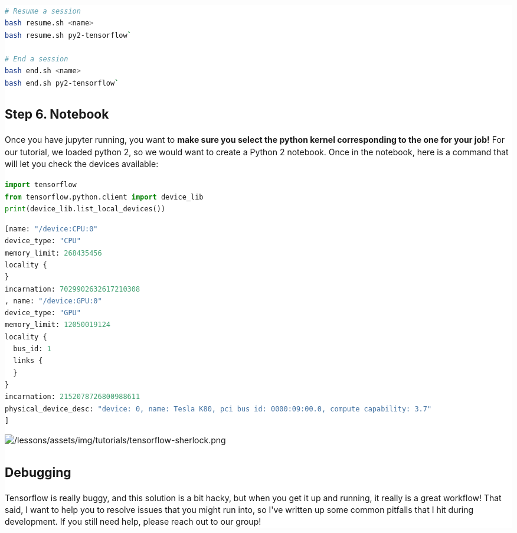 ```bash
# Resume a session
bash resume.sh <name>
bash resume.sh py2-tensorflow`

# End a session
bash end.sh <name>
bash end.sh py2-tensorflow`
```

## Step 6. Notebook

Once you have jupyter running, you want to **make sure you select the python kernel corresponding to
the one for your job!** For our tutorial, we loaded python 2, so we would want to create a Python 2 notebook.
Once in the notebook, here is a command that will let you check the devices available:

```python
import tensorflow
from tensorflow.python.client import device_lib
print(device_lib.list_local_devices())
```
```python
[name: "/device:CPU:0"
device_type: "CPU"
memory_limit: 268435456
locality {
}
incarnation: 7029902632617210308
, name: "/device:GPU:0"
device_type: "GPU"
memory_limit: 12050019124
locality {
  bus_id: 1
  links {
  }
}
incarnation: 2152078726800988611
physical_device_desc: "device: 0, name: Tesla K80, pci bus id: 0000:09:00.0, compute capability: 3.7"
]
```

![/lessons/assets/img/tutorials/tensorflow-sherlock.png](/lessons/assets/img/tutorials/tensorflow-sherlock.png)


## Debugging

Tensorflow is really buggy, and this solution is a bit hacky, but when you get it up and running,
it really is a great workflow! That said, I want to help you to resolve issues that you might run into,
so I've written up some common pitfalls that I hit during development. If you still need help, please 
reach out to our group!

